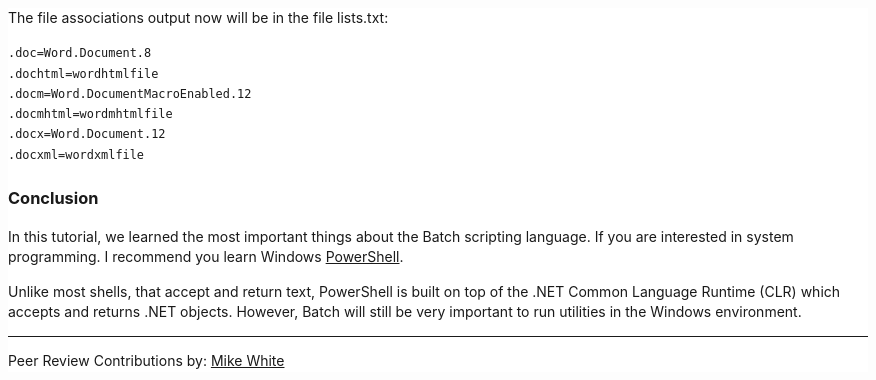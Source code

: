 The file associations output now will be in the file lists.txt:
```batch
.doc=Word.Document.8
.dochtml=wordhtmlfile
.docm=Word.DocumentMacroEnabled.12
.docmhtml=wordmhtmlfile
.docx=Word.Document.12
.docxml=wordxmlfile
```

### Conclusion
In this tutorial, we learned the most important things about the Batch scripting language. If you are interested in system programming. I recommend you learn Windows [PowerShell](https://docs.microsoft.com/en-us/powershell/scripting/overview?view=powershell-7).

Unlike most shells, that accept and return text, PowerShell is built on top of the .NET Common Language Runtime (CLR) which accepts and returns .NET objects. However, Batch will still be very important to run utilities in the Windows environment.

---
Peer Review Contributions by: [Mike White](/authors/mike-white/)
